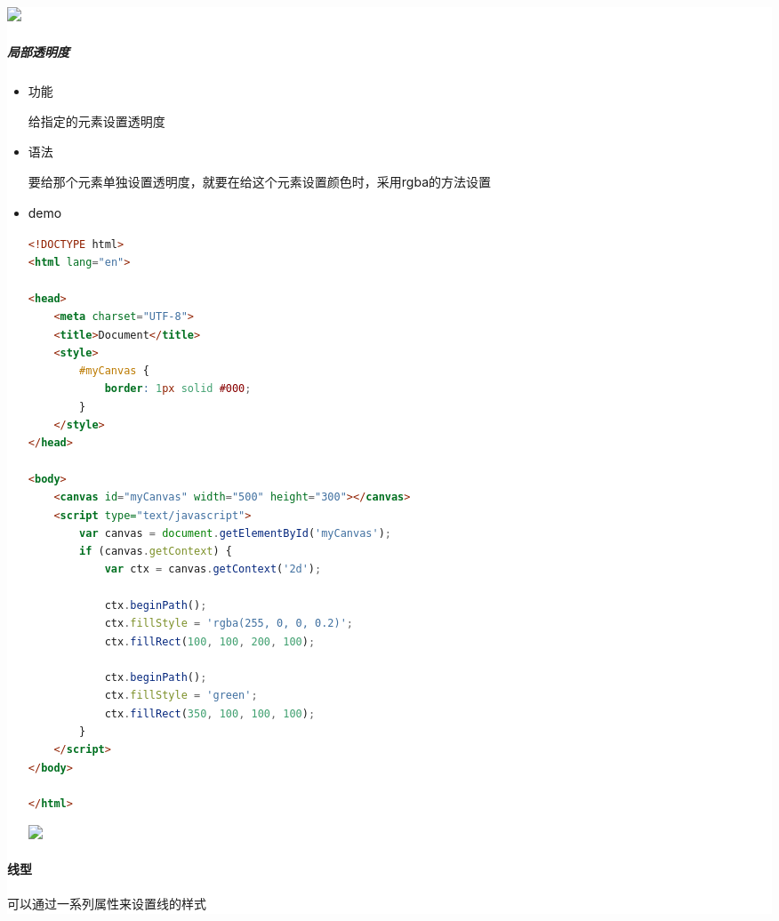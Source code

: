   ![](http://ww1.sinaimg.cn/large/006eYMu7ly1fthrbwgdoij30ej08wgld.jpg)

##### 局部透明度

+ 功能

  给指定的元素设置透明度

+ 语法

  要给那个元素单独设置透明度，就要在给这个元素设置颜色时，采用rgba的方法设置

+ demo

  ```html
  <!DOCTYPE html>
  <html lang="en">
  
  <head>
      <meta charset="UTF-8">
      <title>Document</title>
      <style>
          #myCanvas {
              border: 1px solid #000;
          }
      </style>
  </head>
  
  <body>
      <canvas id="myCanvas" width="500" height="300"></canvas>
      <script type="text/javascript">
          var canvas = document.getElementById('myCanvas');
          if (canvas.getContext) {
              var ctx = canvas.getContext('2d');
  
              ctx.beginPath();
              ctx.fillStyle = 'rgba(255, 0, 0, 0.2)';
              ctx.fillRect(100, 100, 200, 100);
  
              ctx.beginPath();
              ctx.fillStyle = 'green';
              ctx.fillRect(350, 100, 100, 100);
          }
      </script>
  </body>
  
  </html>
  ```

  ![](http://ww1.sinaimg.cn/large/006eYMu7ly1fthre9soxfj30ei091gld.jpg)

#### 线型

可以通过一系列属性来设置线的样式
